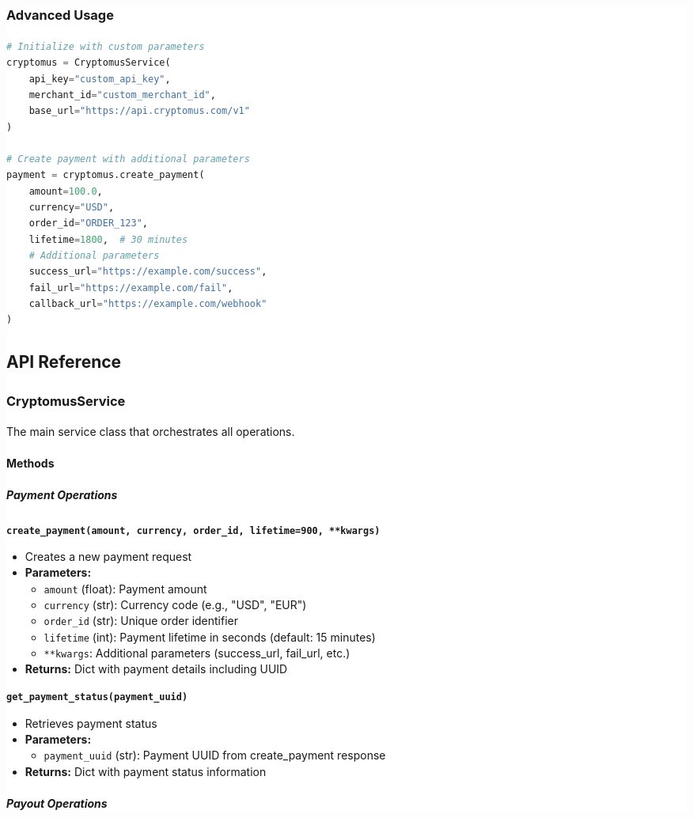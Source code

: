 ### Advanced Usage

```python
# Initialize with custom parameters
cryptomus = CryptomusService(
    api_key="custom_api_key",
    merchant_id="custom_merchant_id",
    base_url="https://api.cryptomus.com/v1"
)

# Create payment with additional parameters
payment = cryptomus.create_payment(
    amount=100.0,
    currency="USD",
    order_id="ORDER_123",
    lifetime=1800,  # 30 minutes
    # Additional parameters
    success_url="https://example.com/success",
    fail_url="https://example.com/fail",
    callback_url="https://example.com/webhook"
)
```

## API Reference

### CryptomusService

The main service class that orchestrates all operations.

#### Methods

##### Payment Operations

**`create_payment(amount, currency, order_id, lifetime=900, **kwargs)`**

- Creates a new payment request
- **Parameters:**
  - `amount` (float): Payment amount
  - `currency` (str): Currency code (e.g., "USD", "EUR")
  - `order_id` (str): Unique order identifier
  - `lifetime` (int): Payment lifetime in seconds (default: 15 minutes)
  - `**kwargs`: Additional parameters (success_url, fail_url, etc.)
- **Returns:** Dict with payment details including UUID

**`get_payment_status(payment_uuid)`**

- Retrieves payment status
- **Parameters:**
  - `payment_uuid` (str): Payment UUID from create_payment response
- **Returns:** Dict with payment status information

##### Payout Operations
